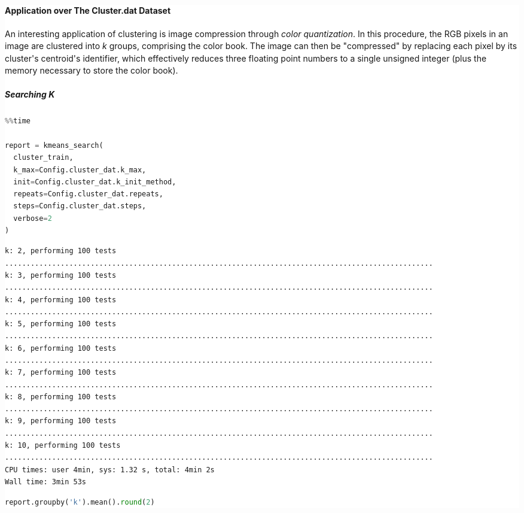 #### Application over The Cluster.dat Dataset

An interesting application of clustering is image compression through *color quantization*.
In this procedure, the RGB pixels in an image are clustered into $k$ groups, comprising the color book.
The image can then be "compressed" by replacing each pixel by its cluster's centroid's identifier,
which effectively reduces three floating point numbers to a single unsigned integer
(plus the memory necessary to store the color book).

##### Searching K

```python
%%time

report = kmeans_search(
  cluster_train,
  k_max=Config.cluster_dat.k_max,
  init=Config.cluster_dat.k_init_method,
  repeats=Config.cluster_dat.repeats,
  steps=Config.cluster_dat.steps,
  verbose=2
)
```
```shell
k: 2, performing 100 tests
....................................................................................................
k: 3, performing 100 tests
....................................................................................................
k: 4, performing 100 tests
....................................................................................................
k: 5, performing 100 tests
....................................................................................................
k: 6, performing 100 tests
....................................................................................................
k: 7, performing 100 tests
....................................................................................................
k: 8, performing 100 tests
....................................................................................................
k: 9, performing 100 tests
....................................................................................................
k: 10, performing 100 tests
....................................................................................................
CPU times: user 4min, sys: 1.32 s, total: 4min 2s
Wall time: 3min 53s
```
```python
report.groupby('k').mean().round(2)
```

